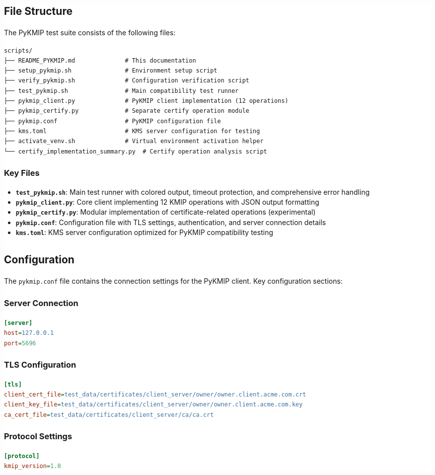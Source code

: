 ## File Structure

The PyKMIP test suite consists of the following files:

```
scripts/
├── README_PYKMIP.md              # This documentation
├── setup_pykmip.sh               # Environment setup script
├── verify_pykmip.sh              # Configuration verification script
├── test_pykmip.sh                # Main compatibility test runner
├── pykmip_client.py              # PyKMIP client implementation (12 operations)
├── pykmip_certify.py             # Separate certify operation module
├── pykmip.conf                   # PyKMIP configuration file
├── kms.toml                      # KMS server configuration for testing
├── activate_venv.sh              # Virtual environment activation helper
└── certify_implementation_summary.py  # Certify operation analysis script
```

### Key Files

- **`test_pykmip.sh`**: Main test runner with colored output, timeout protection, and comprehensive error handling
- **`pykmip_client.py`**: Core client implementing 12 KMIP operations with JSON output formatting
- **`pykmip_certify.py`**: Modular implementation of certificate-related operations (experimental)
- **`pykmip.conf`**: Configuration file with TLS settings, authentication, and server connection details
- **`kms.toml`**: KMS server configuration optimized for PyKMIP compatibility testing

## Configuration

The `pykmip.conf` file contains the connection settings for the PyKMIP client. Key configuration sections:

### Server Connection

```ini
[server]
host=127.0.0.1
port=5696
```

### TLS Configuration

```ini
[tls]
client_cert_file=test_data/certificates/client_server/owner/owner.client.acme.com.crt
client_key_file=test_data/certificates/client_server/owner/owner.client.acme.com.key
ca_cert_file=test_data/certificates/client_server/ca/ca.crt
```

### Protocol Settings

```ini
[protocol]
kmip_version=1.0
```
